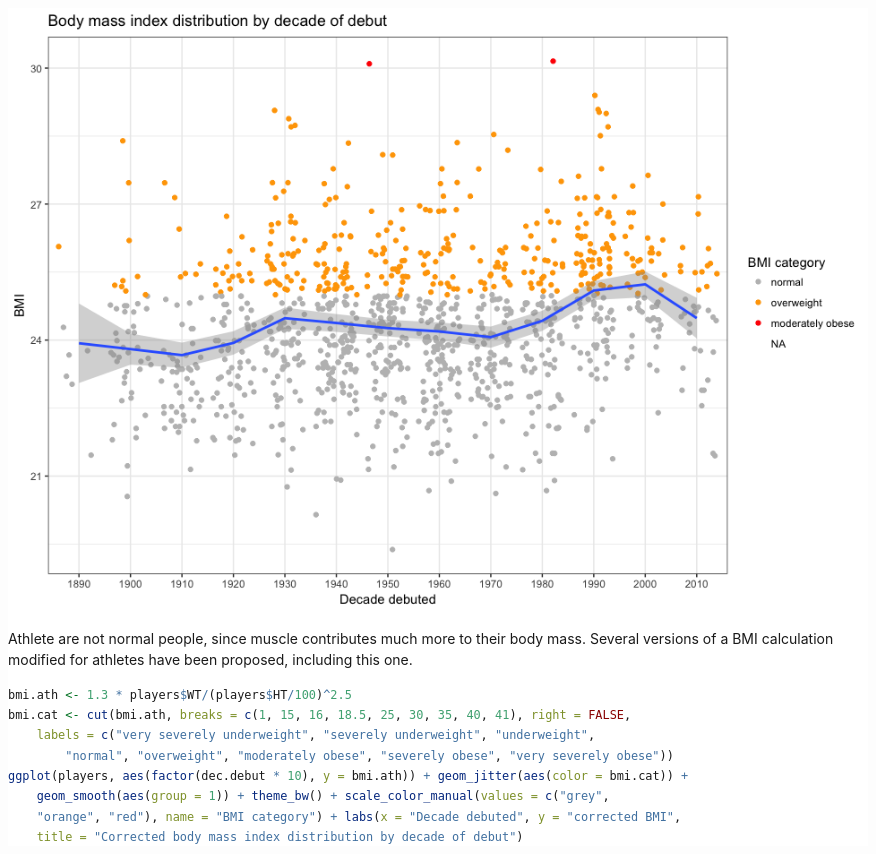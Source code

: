 ![](swans_alltime_files/figure-html/unnamed-chunk-11-1.png) 

Athlete are not normal people, since muscle contributes much more to their body mass. Several versions of a BMI calculation modified for athletes have been proposed, including this one.

```r
bmi.ath <- 1.3 * players$WT/(players$HT/100)^2.5
bmi.cat <- cut(bmi.ath, breaks = c(1, 15, 16, 18.5, 25, 30, 35, 40, 41), right = FALSE, 
    labels = c("very severely underweight", "severely underweight", "underweight", 
        "normal", "overweight", "moderately obese", "severely obese", "very severely obese"))
ggplot(players, aes(factor(dec.debut * 10), y = bmi.ath)) + geom_jitter(aes(color = bmi.cat)) + 
    geom_smooth(aes(group = 1)) + theme_bw() + scale_color_manual(values = c("grey", 
    "orange", "red"), name = "BMI category") + labs(x = "Decade debuted", y = "corrected BMI", 
    title = "Corrected body mass index distribution by decade of debut")
```
